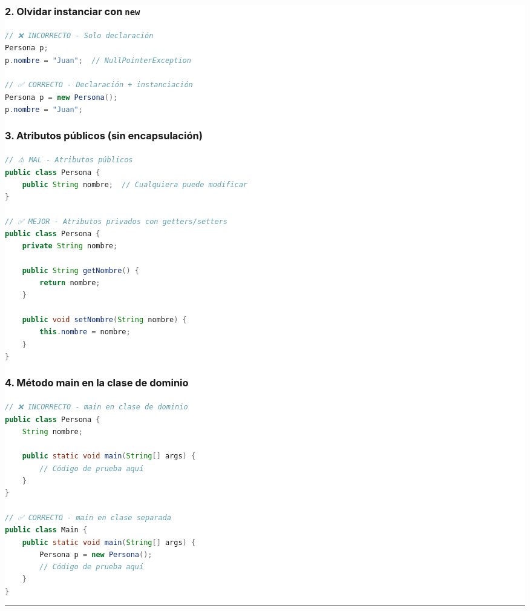 ### 2. Olvidar instanciar con `new`

```java
// ❌ INCORRECTO - Solo declaración
Persona p;
p.nombre = "Juan";  // NullPointerException

// ✅ CORRECTO - Declaración + instanciación
Persona p = new Persona();
p.nombre = "Juan";
```

### 3. Atributos públicos (sin encapsulación)

```java
// ⚠️ MAL - Atributos públicos
public class Persona {
    public String nombre;  // Cualquiera puede modificar
}

// ✅ MEJOR - Atributos privados con getters/setters
public class Persona {
    private String nombre;
    
    public String getNombre() {
        return nombre;
    }
    
    public void setNombre(String nombre) {
        this.nombre = nombre;
    }
}
```

### 4. Método main en la clase de dominio

```java
// ❌ INCORRECTO - main en clase de dominio
public class Persona {
    String nombre;
    
    public static void main(String[] args) {
        // Código de prueba aquí
    }
}

// ✅ CORRECTO - main en clase separada
public class Main {
    public static void main(String[] args) {
        Persona p = new Persona();
        // Código de prueba aquí
    }
}
```

---